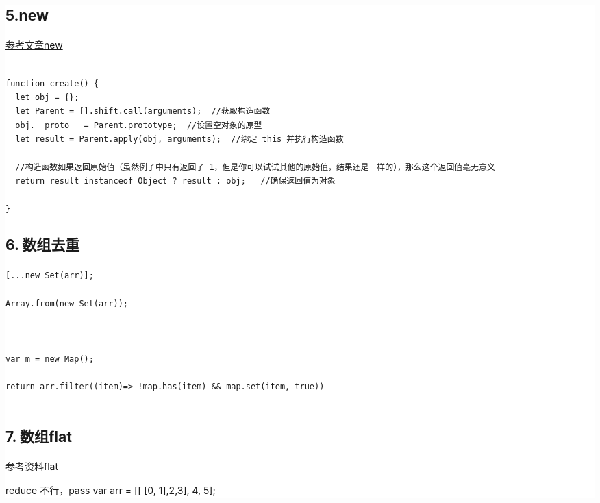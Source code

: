 









## 5.new 

[参考文章new](https://juejin.im/post/5c7b963ae51d453eb173896e)




```

function create() {
  let obj = {};
  let Parent = [].shift.call(arguments);  //获取构造函数        
  obj.__proto__ = Parent.prototype;  //设置空对象的原型
  let result = Parent.apply(obj, arguments);  //绑定 this 并执行构造函数
  
  //构造函数如果返回原始值（虽然例子中只有返回了 1，但是你可以试试其他的原始值，结果还是一样的），那么这个返回值毫无意义
  return result instanceof Object ? result : obj;   //确保返回值为对象
  
}

```

## 6. 数组去重

```
[...new Set(arr)];

Array.from(new Set(arr));



var m = new Map();

return arr.filter((item)=> !map.has(item) && map.set(item, true))


```







## 7. 数组flat

[参考资料flat](https://juejin.im/post/59716f15f265da6c4c500fc7)

reduce 不行，pass
var arr = [[ [0, 1],2,3], 4, 5];
